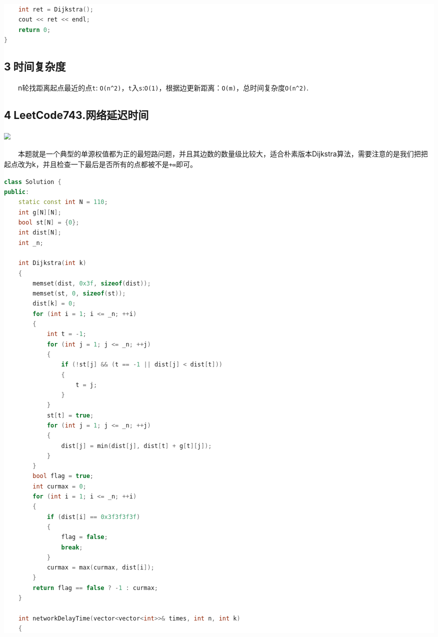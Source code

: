```cpp
    int ret = Dijkstra();
    cout << ret << endl;
    return 0;
}
```

## 3 时间复杂度

&emsp;&emsp;n轮找距离起点最近的点``t``: ``O(n^2)``，``t``入``s``:``O(1)``，根据边更新距离：``O(m)``，总时间复杂度``O(n^2)``.

## 4 LeetCode743.网络延迟时间

<img src="https://router-picture-bed.oss-cn-chengdu.aliyuncs.com/img/img/20220305221339.png" style="zoom:80%;" />

&emsp;&emsp;本题就是一个典型的单源权值都为正的最短路问题，并且其边数的数量级比较大，适合朴素版本Dijkstra算法，需要注意的是我们把把起点改为k，并且检查一下最后是否所有的点都被不是``+∞``即可。

```cpp
class Solution {
public:
    static const int N = 110;
    int g[N][N];
    bool st[N] = {0};
    int dist[N];
    int _n;

    int Dijkstra(int k)
    {
        memset(dist, 0x3f, sizeof(dist));
        memset(st, 0, sizeof(st));
        dist[k] = 0;
        for (int i = 1; i <= _n; ++i)
        {
            int t = -1;
            for (int j = 1; j <= _n; ++j)
            {
                if (!st[j] && (t == -1 || dist[j] < dist[t]))
                {
                    t = j;
                }
            }
            st[t] = true;
            for (int j = 1; j <= _n; ++j)
            {
                dist[j] = min(dist[j], dist[t] + g[t][j]);
            }
        }
        bool flag = true;
        int curmax = 0;
        for (int i = 1; i <= _n; ++i)
        {
            if (dist[i] == 0x3f3f3f3f)
            {
                flag = false;
                break;
            }
            curmax = max(curmax, dist[i]);
        }
        return flag == false ? -1 : curmax;
    }

    int networkDelayTime(vector<vector<int>>& times, int n, int k) 
    {
```